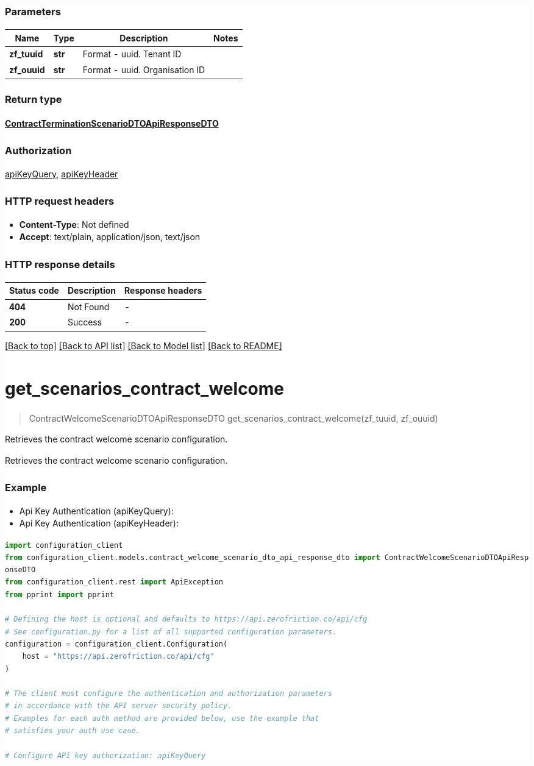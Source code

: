 ```python
```



### Parameters


Name | Type | Description  | Notes
------------- | ------------- | ------------- | -------------
 **zf_tuuid** | **str**| Format - uuid. Tenant ID | 
 **zf_ouuid** | **str**| Format - uuid. Organisation ID | 

### Return type

[**ContractTerminationScenarioDTOApiResponseDTO**](ContractTerminationScenarioDTOApiResponseDTO.md)

### Authorization

[apiKeyQuery](../README.md#apiKeyQuery), [apiKeyHeader](../README.md#apiKeyHeader)

### HTTP request headers

 - **Content-Type**: Not defined
 - **Accept**: text/plain, application/json, text/json

### HTTP response details

| Status code | Description | Response headers |
|-------------|-------------|------------------|
**404** | Not Found |  -  |
**200** | Success |  -  |

[[Back to top]](#) [[Back to API list]](../README.md#documentation-for-api-endpoints) [[Back to Model list]](../README.md#documentation-for-models) [[Back to README]](../README.md)

# **get_scenarios_contract_welcome**
> ContractWelcomeScenarioDTOApiResponseDTO get_scenarios_contract_welcome(zf_tuuid, zf_ouuid)

Retrieves the contract welcome scenario configuration.

Retrieves the contract welcome scenario configuration.

### Example

* Api Key Authentication (apiKeyQuery):
* Api Key Authentication (apiKeyHeader):

```python
import configuration_client
from configuration_client.models.contract_welcome_scenario_dto_api_response_dto import ContractWelcomeScenarioDTOApiResponseDTO
from configuration_client.rest import ApiException
from pprint import pprint

# Defining the host is optional and defaults to https://api.zerofriction.co/api/cfg
# See configuration.py for a list of all supported configuration parameters.
configuration = configuration_client.Configuration(
    host = "https://api.zerofriction.co/api/cfg"
)

# The client must configure the authentication and authorization parameters
# in accordance with the API server security policy.
# Examples for each auth method are provided below, use the example that
# satisfies your auth use case.

# Configure API key authorization: apiKeyQuery
```